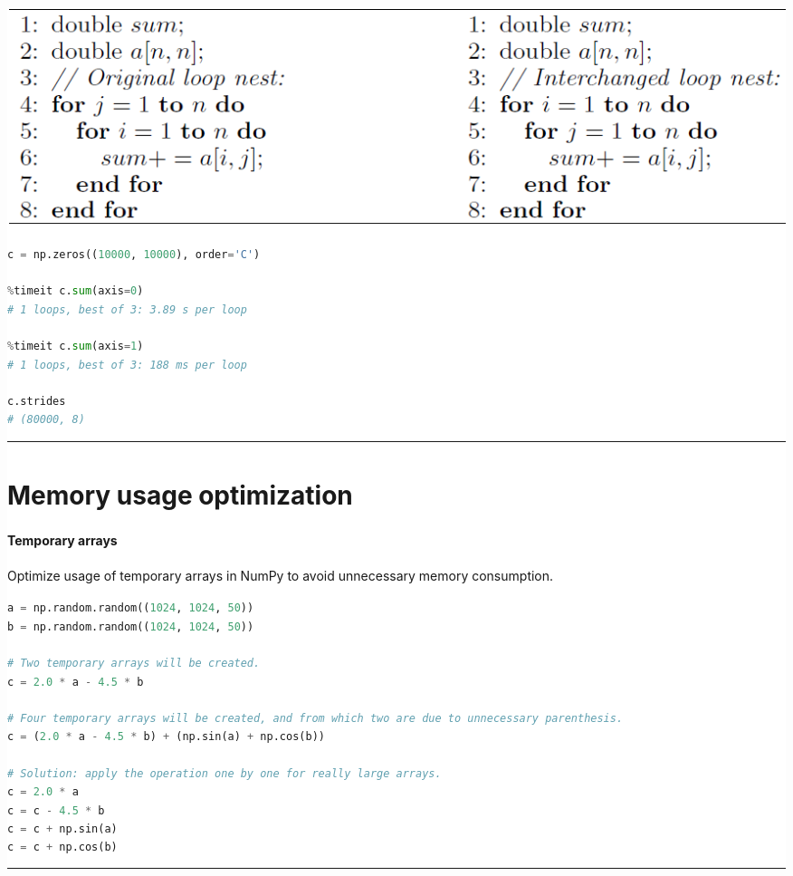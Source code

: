 ![](images/loop_tiling.png)

</div>

<div>

```python
c = np.zeros((10000, 10000), order='C')

%timeit c.sum(axis=0)
# 1 loops, best of 3: 3.89 s per loop

%timeit c.sum(axis=1)
# 1 loops, best of 3: 188 ms per loop

c.strides
# (80000, 8)
```

<div>

</div>

---

# Memory usage optimization

#### Temporary arrays

Optimize usage of temporary arrays in NumPy to avoid unnecessary memory consumption.

```python
a = np.random.random((1024, 1024, 50))
b = np.random.random((1024, 1024, 50))

# Two temporary arrays will be created.
c = 2.0 * a - 4.5 * b

# Four temporary arrays will be created, and from which two are due to unnecessary parenthesis.
c = (2.0 * a - 4.5 * b) + (np.sin(a) + np.cos(b))

# Solution: apply the operation one by one for really large arrays.
c = 2.0 * a
c = c - 4.5 * b
c = c + np.sin(a)
c = c + np.cos(b)
```

---